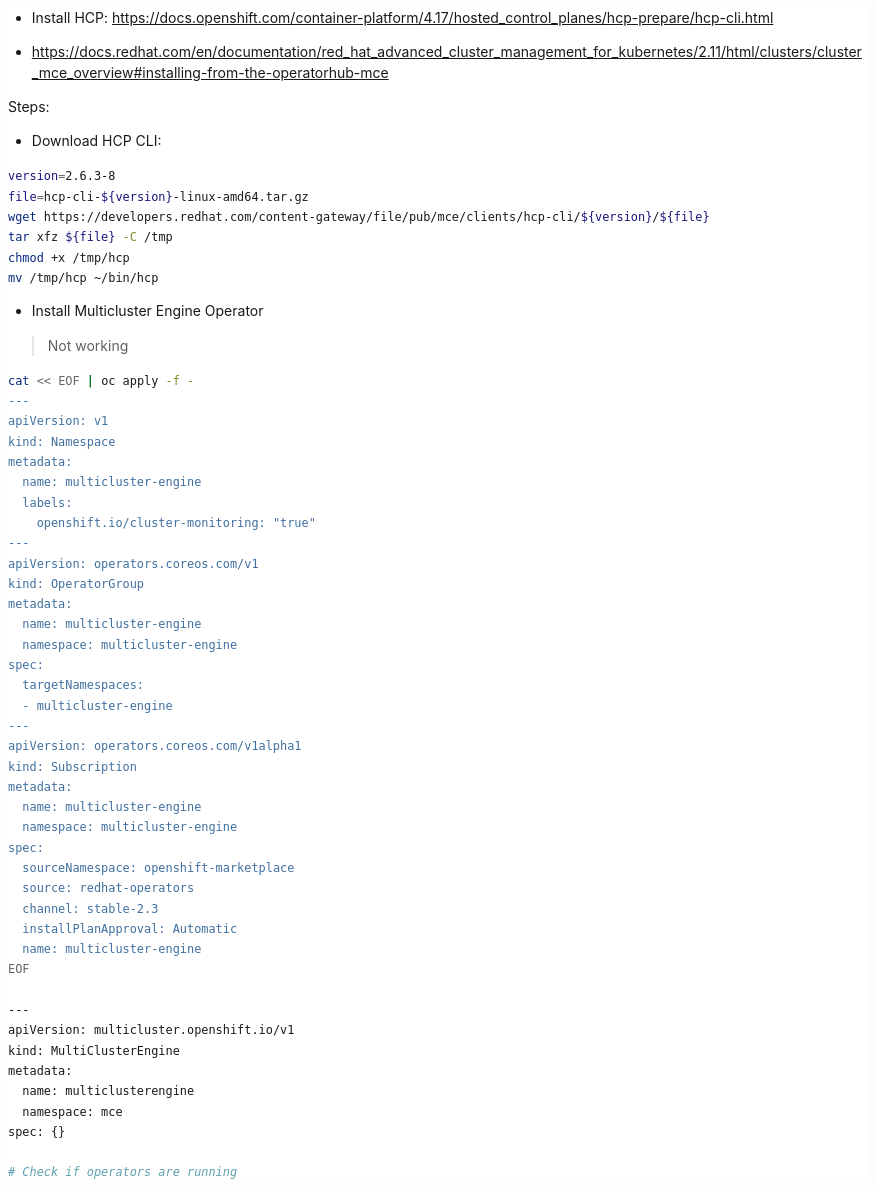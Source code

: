 - Install HCP: https://docs.openshift.com/container-platform/4.17/hosted_control_planes/hcp-prepare/hcp-cli.html

- https://docs.redhat.com/en/documentation/red_hat_advanced_cluster_management_for_kubernetes/2.11/html/clusters/cluster_mce_overview#installing-from-the-operatorhub-mce

Steps:

- Download HCP CLI:

```sh
version=2.6.3-8
file=hcp-cli-${version}-linux-amd64.tar.gz
wget https://developers.redhat.com/content-gateway/file/pub/mce/clients/hcp-cli/${version}/${file}
tar xfz ${file} -C /tmp
chmod +x /tmp/hcp
mv /tmp/hcp ~/bin/hcp
```

- Install Multicluster Engine Operator
 > Not working
```sh
cat << EOF | oc apply -f -
---
apiVersion: v1
kind: Namespace
metadata:
  name: multicluster-engine
  labels:
    openshift.io/cluster-monitoring: "true"
---
apiVersion: operators.coreos.com/v1
kind: OperatorGroup
metadata:
  name: multicluster-engine
  namespace: multicluster-engine
spec:
  targetNamespaces:
  - multicluster-engine
---
apiVersion: operators.coreos.com/v1alpha1
kind: Subscription
metadata:
  name: multicluster-engine
  namespace: multicluster-engine
spec:
  sourceNamespace: openshift-marketplace
  source: redhat-operators
  channel: stable-2.3
  installPlanApproval: Automatic
  name: multicluster-engine
EOF

---
apiVersion: multicluster.openshift.io/v1
kind: MultiClusterEngine
metadata:
  name: multiclusterengine
  namespace: mce
spec: {}

# Check if operators are running
```
